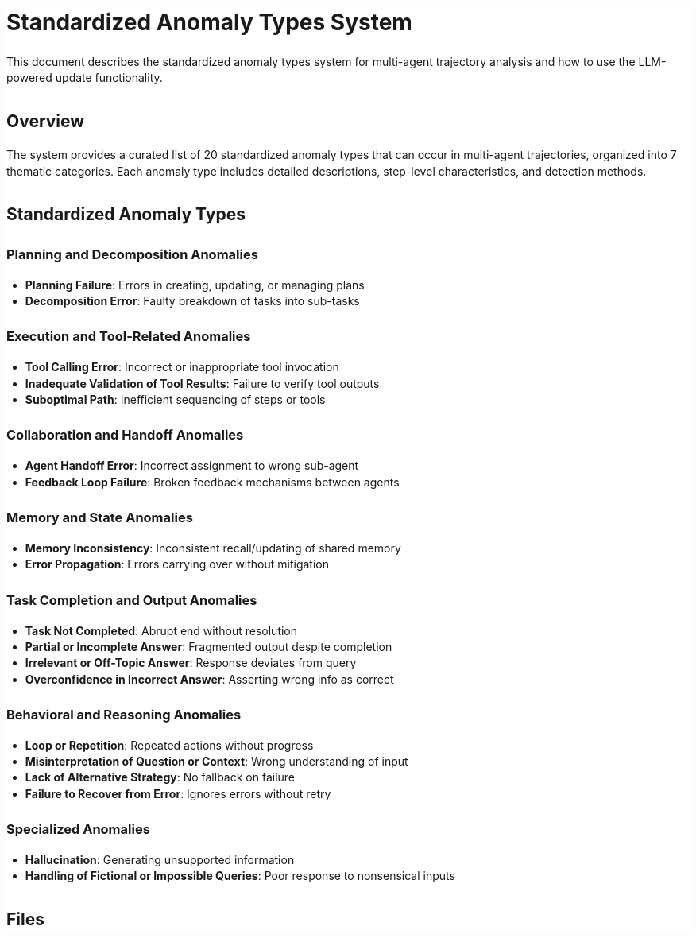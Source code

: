 # Standardized Anomaly Types System

This document describes the standardized anomaly types system for multi-agent trajectory analysis and how to use the LLM-powered update functionality.

## Overview

The system provides a curated list of 20 standardized anomaly types that can occur in multi-agent trajectories, organized into 7 thematic categories. Each anomaly type includes detailed descriptions, step-level characteristics, and detection methods.

## Standardized Anomaly Types

### Planning and Decomposition Anomalies
- **Planning Failure**: Errors in creating, updating, or managing plans
- **Decomposition Error**: Faulty breakdown of tasks into sub-tasks

### Execution and Tool-Related Anomalies
- **Tool Calling Error**: Incorrect or inappropriate tool invocation
- **Inadequate Validation of Tool Results**: Failure to verify tool outputs
- **Suboptimal Path**: Inefficient sequencing of steps or tools

### Collaboration and Handoff Anomalies
- **Agent Handoff Error**: Incorrect assignment to wrong sub-agent
- **Feedback Loop Failure**: Broken feedback mechanisms between agents

### Memory and State Anomalies
- **Memory Inconsistency**: Inconsistent recall/updating of shared memory
- **Error Propagation**: Errors carrying over without mitigation

### Task Completion and Output Anomalies
- **Task Not Completed**: Abrupt end without resolution
- **Partial or Incomplete Answer**: Fragmented output despite completion
- **Irrelevant or Off-Topic Answer**: Response deviates from query
- **Overconfidence in Incorrect Answer**: Asserting wrong info as correct

### Behavioral and Reasoning Anomalies
- **Loop or Repetition**: Repeated actions without progress
- **Misinterpretation of Question or Context**: Wrong understanding of input
- **Lack of Alternative Strategy**: No fallback on failure
- **Failure to Recover from Error**: Ignores errors without retry

### Specialized Anomalies
- **Hallucination**: Generating unsupported information
- **Handling of Fictional or Impossible Queries**: Poor response to nonsensical inputs

## Files
